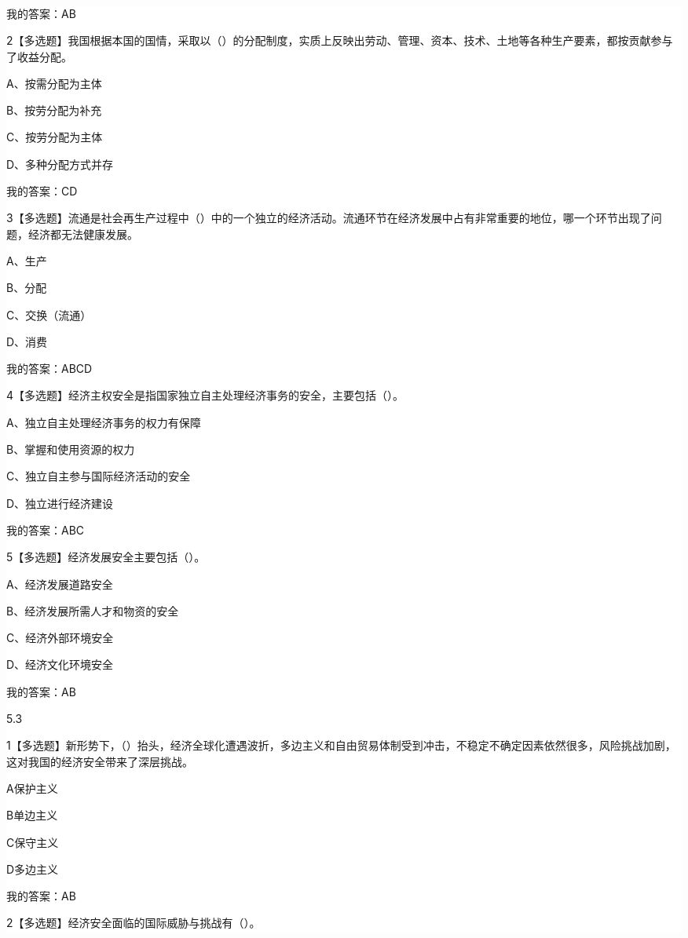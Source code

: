 我的答案：AB

2【多选题】我国根据本国的国情，采取以（）的分配制度，实质上反映出劳动、管理、资本、技术、土地等各种生产要素，都按贡献参与了收益分配。

A、按需分配为主体

B、按劳分配为补充

C、按劳分配为主体

D、多种分配方式并存

我的答案：CD

3【多选题】流通是社会再生产过程中（）中的一个独立的经济活动。流通环节在经济发展中占有非常重要的地位，哪一个环节出现了问题，经济都无法健康发展。

A、生产

B、分配

C、交换（流通）

D、消费

我的答案：ABCD

4【多选题】经济主权安全是指国家独立自主处理经济事务的安全，主要包括（）。

A、独立自主处理经济事务的权力有保障

B、掌握和使用资源的权力

C、独立自主参与国际经济活动的安全

D、独立进行经济建设

我的答案：ABC

5【多选题】经济发展安全主要包括（）。

A、经济发展道路安全

B、经济发展所需人才和物资的安全

C、经济外部环境安全

D、经济文化环境安全

我的答案：AB

5.3

1【多选题】新形势下，（）抬头，经济全球化遭遇波折，多边主义和自由贸易体制受到冲击，不稳定不确定因素依然很多，风险挑战加剧，这对我国的经济安全带来了深层挑战。

A保护主义

B单边主义

C保守主义

D多边主义

我的答案：AB

2【多选题】经济安全面临的国际威胁与挑战有（）。
